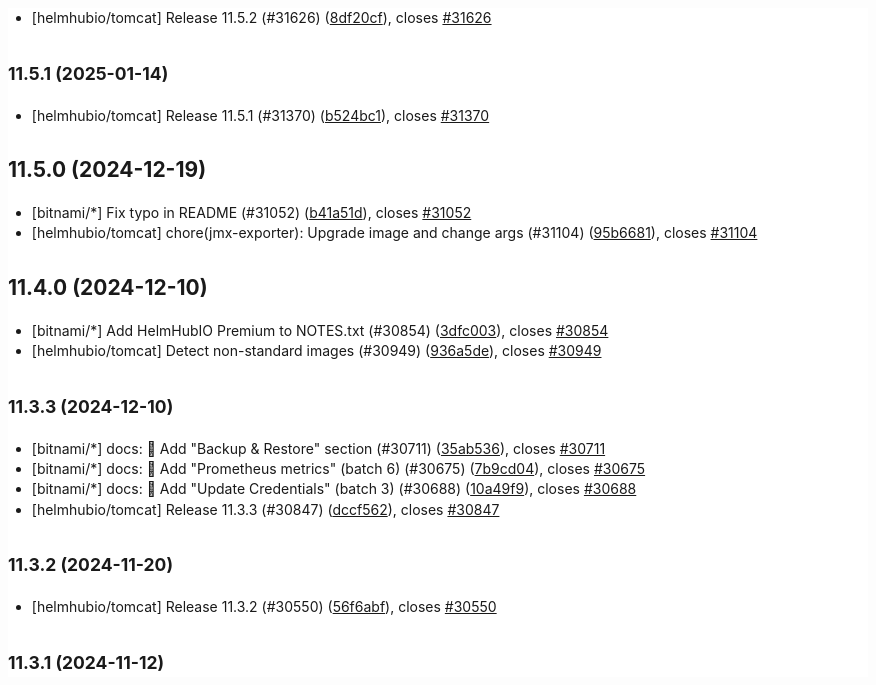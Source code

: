 * [helmhubio/tomcat] Release 11.5.2 (#31626) ([8df20cf](https://github.com/helmhub-io/charts/commit/8df20cf13c0b7c0edcbbb46e406c5e12a1d4b892)), closes [#31626](https://github.com/helmhub-io/charts/issues/31626)

## <small>11.5.1 (2025-01-14)</small>

* [helmhubio/tomcat] Release 11.5.1 (#31370) ([b524bc1](https://github.com/helmhub-io/charts/commit/b524bc1571c226de23cb9f058ddb8fe7387b065c)), closes [#31370](https://github.com/helmhub-io/charts/issues/31370)

## 11.5.0 (2024-12-19)

* [bitnami/*] Fix typo in README (#31052) ([b41a51d](https://github.com/helmhub-io/charts/commit/b41a51d1bd04841fc108b78d3b8357a5292771c8)), closes [#31052](https://github.com/helmhub-io/charts/issues/31052)
* [helmhubio/tomcat] chore(jmx-exporter): Upgrade image and change args (#31104) ([95b6681](https://github.com/helmhub-io/charts/commit/95b66814b50b2ac7b23d9f1987d207700f222d24)), closes [#31104](https://github.com/helmhub-io/charts/issues/31104)

## 11.4.0 (2024-12-10)

* [bitnami/*] Add HelmHubIO Premium to NOTES.txt (#30854) ([3dfc003](https://github.com/helmhub-io/charts/commit/3dfc00376df6631f0ce54b8d440d477f6caa6186)), closes [#30854](https://github.com/helmhub-io/charts/issues/30854)
* [helmhubio/tomcat] Detect non-standard images (#30949) ([936a5de](https://github.com/helmhub-io/charts/commit/936a5dee502a7761e05d5e2254bb0ddba15a4a0b)), closes [#30949](https://github.com/helmhub-io/charts/issues/30949)

## <small>11.3.3 (2024-12-10)</small>

* [bitnami/*] docs: :memo: Add "Backup & Restore" section (#30711) ([35ab536](https://github.com/helmhub-io/charts/commit/35ab5363741e7548f4076f04da6e62d10153c60c)), closes [#30711](https://github.com/helmhub-io/charts/issues/30711)
* [bitnami/*] docs: :memo: Add "Prometheus metrics" (batch 6) (#30675) ([7b9cd04](https://github.com/helmhub-io/charts/commit/7b9cd04c2ffc730a0d62da787f2d4967c0ede47c)), closes [#30675](https://github.com/helmhub-io/charts/issues/30675)
* [bitnami/*] docs: :memo: Add "Update Credentials" (batch 3) (#30688) ([10a49f9](https://github.com/helmhub-io/charts/commit/10a49f9ff2db1d9d11a6edd1c40a9f61803241bc)), closes [#30688](https://github.com/helmhub-io/charts/issues/30688)
* [helmhubio/tomcat] Release 11.3.3 (#30847) ([dccf562](https://github.com/helmhub-io/charts/commit/dccf562c26e63a321f60903fa46eac3ff59c2e94)), closes [#30847](https://github.com/helmhub-io/charts/issues/30847)

## <small>11.3.2 (2024-11-20)</small>

* [helmhubio/tomcat] Release 11.3.2 (#30550) ([56f6abf](https://github.com/helmhub-io/charts/commit/56f6abf1123818096cc7834274a6d26057dbc748)), closes [#30550](https://github.com/helmhub-io/charts/issues/30550)

## <small>11.3.1 (2024-11-12)</small>
